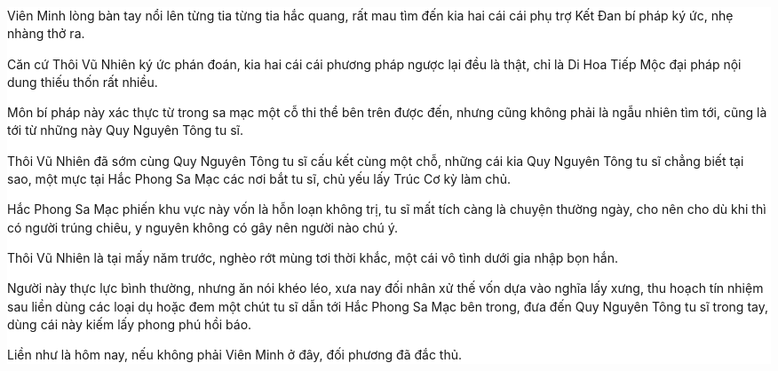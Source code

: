 Viên Minh lòng bàn tay nổi lên từng tia từng tia hắc quang, rất mau tìm đến kia hai cái cái phụ trợ Kết Đan bí pháp ký ức, nhẹ nhàng thở ra.

Căn cứ Thôi Vũ Nhiên ký ức phán đoán, kia hai cái cái phương pháp ngược lại đều là thật, chỉ là Di Hoa Tiếp Mộc đại pháp nội dung thiếu thốn rất nhiều.

Môn bí pháp này xác thực từ trong sa mạc một cỗ thi thể bên trên được đến, nhưng cũng không phải là ngẫu nhiên tìm tới, cũng là tới từ những này Quy Nguyên Tông tu sĩ.

Thôi Vũ Nhiên đã sớm cùng Quy Nguyên Tông tu sĩ cấu kết cùng một chỗ, những cái kia Quy Nguyên Tông tu sĩ chẳng biết tại sao, một mực tại Hắc Phong Sa Mạc các nơi bắt tu sĩ, chủ yếu lấy Trúc Cơ kỳ làm chủ.

Hắc Phong Sa Mạc phiến khu vực này vốn là hỗn loạn không trị, tu sĩ mất tích càng là chuyện thường ngày, cho nên cho dù khi thì có người trúng chiêu, y nguyên không có gây nên người nào chú ý.

Thôi Vũ Nhiên là tại mấy năm trước, nghèo rớt mùng tơi thời khắc, một cái vô tình dưới gia nhập bọn hắn.

Người này thực lực bình thường, nhưng ăn nói khéo léo, xưa nay đối nhân xử thế vốn dựa vào nghĩa lấy xưng, thu hoạch tín nhiệm sau liền dùng các loại dụ hoặc đem một chút tu sĩ dẫn tới Hắc Phong Sa Mạc bên trong, đưa đến Quy Nguyên Tông tu sĩ trong tay, dùng cái này kiếm lấy phong phú hồi báo.

Liền như là hôm nay, nếu không phải Viên Minh ở đây, đối phương đã đắc thủ.




